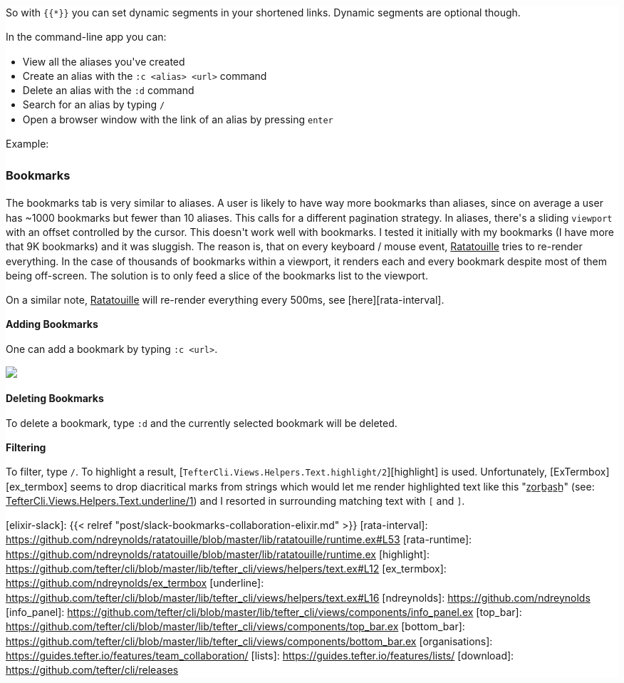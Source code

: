So with `{{*}}` you can set dynamic segments in your shortened links.
Dynamic segments are optional though.

In the command-line app you can:

* View all the aliases you've created
* Create an alias with the `:c <alias> <url>` command
* Delete an alias with the `:d` command
* Search for an alias by typing `/`
* Open a browser window with the link of an alias by pressing `enter`

Example:

<video controls>
  <source src="/images/posts/building_command_line_applications_with_elixir/aliases_demo.webm" type="video/webm">
  Sorry, your browser doesn't support embedded videos.
</video>

### Bookmarks

The bookmarks tab is very similar to aliases. A user is likely to have way more bookmarks than aliases,
since on average a user has ~1000 bookmarks but fewer than 10 aliases.
This calls for a different pagination strategy. In aliases, there's a
sliding `viewport` with an offset controlled by the cursor. This doesn't
work well with bookmarks. I tested it initially with my bookmarks (I
have more that 9K bookmarks) and it was sluggish. The reason is, that on
every keyboard / mouse event, [Ratatouille][rata] tries to re-render everything.
In the case of thousands of bookmarks within a viewport, it renders each
and every bookmark despite most of them being off-screen. The solution
is to only feed a slice of the bookmarks list to the viewport.

On a similar note, [Ratatouille][rata] will re-render everything every
500ms, see [here][rata-interval].

**Adding Bookmarks**

One can add a bookmark by typing `:c <url>`.

<img src="/images/posts/building_command_line_applications_with_elixir/add_bookmark.png" class="img-medium">

**Deleting Bookmarks**

To delete a bookmark, type `:d` and the currently selected bookmark will
be deleted.

**Filtering**

To filter, type `/`. To highlight a result, [`TefterCli.Views.Helpers.Text.highlight/2`][highlight] is used.
Unfortunately, [ExTermbox][ex_termbox] seems to drop diacritical marks from strings which would let me
render highlighted text like this "z̲o̲r̲b̲a̲s̲h̲" (see: [TefterCli.Views.Helpers.Text.underline/1](underline))
and I resorted in surrounding matching text with `[` and `]`.


[tefter]: https://tefter.io
[source]: https://github.com/tefter/cli
[elixir]: https://elixir-lang.org/
[rata]: https://github.com/ndreynolds/ratatouille
[commands]: https://hexdocs.pm/ratatouille/Ratatouille.Runtime.Command.html
[elm]: https://elm-lang.org/
[termbox]: https://github.com/nsf/termbox
[slack-app]: https://slack.com/apps/AFBC4A147-tefter
[desktop-app]: https://github.com/tefter/desktop
[browser-extension]: https://chrome.google.com/webstore/detail/tefter/eldofalegbgagpenjjcapjaogpioldoh
[mobile-app]: https://twitter.com/Tefter_io/status/1106145149019742210
[ets]: https://erlang.org/doc/man/ets.html
[dets]: https://erlang.org/doc/man/dets.html
[mnesia]: https://erlang.org/doc/man/mnesia.html
[releases]: https://hexdocs.pm/mix/Mix.Tasks.Release.html
[elixir-slack]: {{< relref "post/slack-bookmarks-collaboration-elixir.md" >}}
[rata-interval]: https://github.com/ndreynolds/ratatouille/blob/master/lib/ratatouille/runtime.ex#L53
[rata-runtime]: https://github.com/ndreynolds/ratatouille/blob/master/lib/ratatouille/runtime.ex
[highlight]: https://github.com/tefter/cli/blob/master/lib/tefter_cli/views/helpers/text.ex#L12
[ex_termbox]: https://github.com/ndreynolds/ex_termbox
[underline]: https://github.com/tefter/cli/blob/master/lib/tefter_cli/views/helpers/text.ex#L16
[ndreynolds]: https://github.com/ndreynolds
[info_panel]: https://github.com/tefter/cli/blob/master/lib/tefter_cli/views/components/info_panel.ex
[top_bar]: https://github.com/tefter/cli/blob/master/lib/tefter_cli/views/components/top_bar.ex
[bottom_bar]: https://github.com/tefter/cli/blob/master/lib/tefter_cli/views/components/bottom_bar.ex
[organisations]: https://guides.tefter.io/features/team_collaboration/
[lists]: https://guides.tefter.io/features/lists/
[download]: https://github.com/tefter/cli/releases